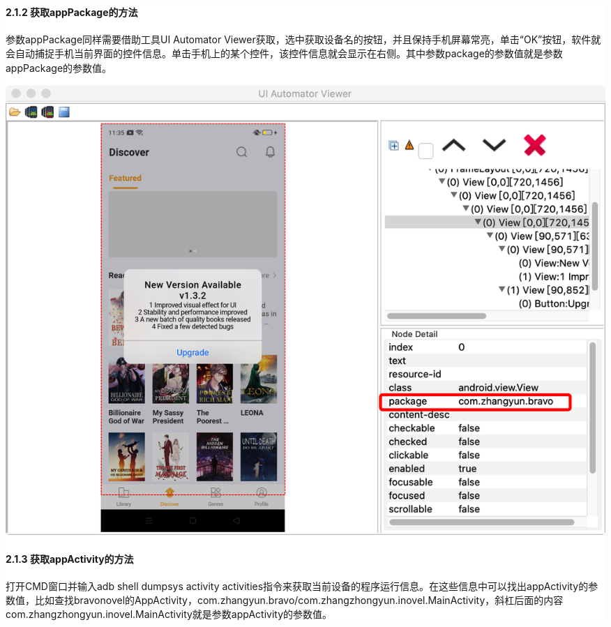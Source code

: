 #### 2.1.2 获取appPackage的方法

参数appPackage同样需要借助工具UI Automator Viewer获取，选中获取设备名的按钮，并且保持手机屏幕常亮，单击“OK”按钮，软件就会自动捕捉手机当前界面的控件信息。单击手机上的某个控件，该控件信息就会显示在右侧。其中参数package的参数值就是参数appPackage的参数值。

![获取appPackage](../assets/code/getAppPackage.png)

#### 2.1.3 获取appActivity的方法

打开CMD窗口并输入adb shell dumpsys activity activities指令来获取当前设备的程序运行信息。在这些信息中可以找出appActivity的参数值，比如查找bravonovel的AppActivity，com.zhangyun.bravo/com.zhangzhongyun.inovel.MainActivity，斜杠后面的内容com.zhangzhongyun.inovel.MainActivity就是参数appActivity的参数值。
